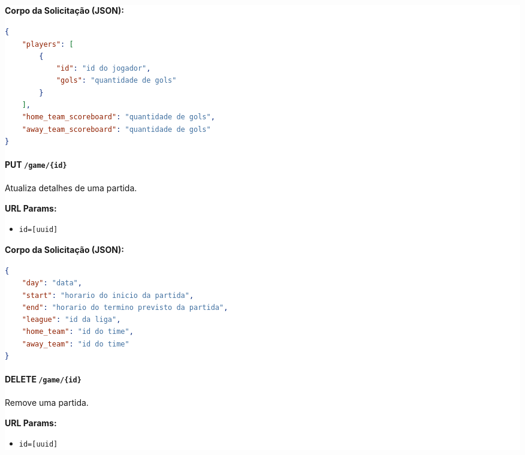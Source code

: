 **Corpo da Solicitação (JSON):**

```json
{
    "players": [
        {
            "id": "id do jogador",
            "gols": "quantidade de gols"
        }
    ],
    "home_team_scoreboard": "quantidade de gols",
    "away_team_scoreboard": "quantidade de gols"
}
```

#### PUT `/game/{id}`

Atualiza detalhes de uma partida.

**URL Params:**

-   `id=[uuid]`

**Corpo da Solicitação (JSON):**

```json
{
    "day": "data",
    "start": "horario do inicio da partida",
    "end": "horario do termino previsto da partida",
    "league": "id da liga",
    "home_team": "id do time",
    "away_team": "id do time"
}
```

#### DELETE `/game/{id}`

Remove uma partida.

**URL Params:**

-   `id=[uuid]`
